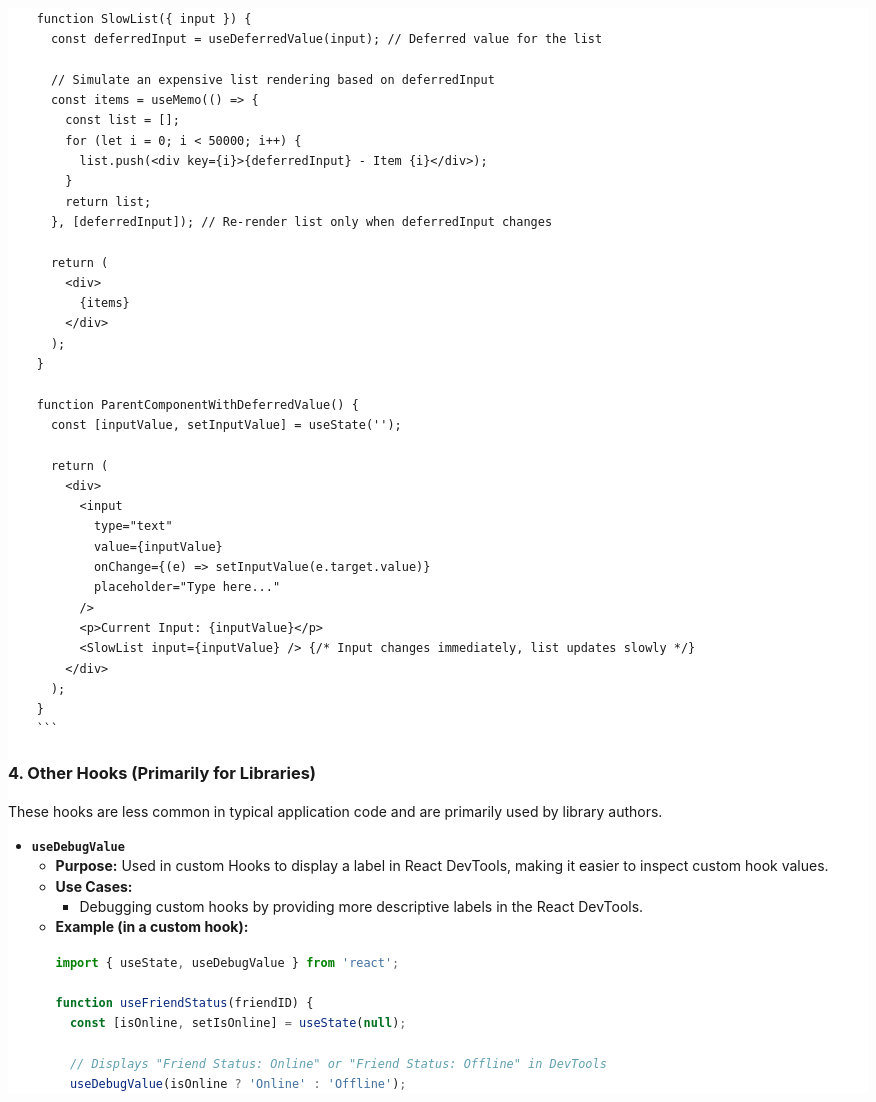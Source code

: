         function SlowList({ input }) {
          const deferredInput = useDeferredValue(input); // Deferred value for the list

          // Simulate an expensive list rendering based on deferredInput
          const items = useMemo(() => {
            const list = [];
            for (let i = 0; i < 50000; i++) {
              list.push(<div key={i}>{deferredInput} - Item {i}</div>);
            }
            return list;
          }, [deferredInput]); // Re-render list only when deferredInput changes

          return (
            <div>
              {items}
            </div>
          );
        }

        function ParentComponentWithDeferredValue() {
          const [inputValue, setInputValue] = useState('');

          return (
            <div>
              <input
                type="text"
                value={inputValue}
                onChange={(e) => setInputValue(e.target.value)}
                placeholder="Type here..."
              />
              <p>Current Input: {inputValue}</p>
              <SlowList input={inputValue} /> {/* Input changes immediately, list updates slowly */}
            </div>
          );
        }
        ```

### 4. **Other Hooks (Primarily for Libraries)**

These hooks are less common in typical application code and are primarily used by library authors.

* **`useDebugValue`**
    * **Purpose:** Used in custom Hooks to display a label in React DevTools, making it easier to inspect custom hook values.
    * **Use Cases:**
        * Debugging custom hooks by providing more descriptive labels in the React DevTools.
    * **Example (in a custom hook):**
        ```jsx
        import { useState, useDebugValue } from 'react';

        function useFriendStatus(friendID) {
          const [isOnline, setIsOnline] = useState(null);

          // Displays "Friend Status: Online" or "Friend Status: Offline" in DevTools
          useDebugValue(isOnline ? 'Online' : 'Offline');
